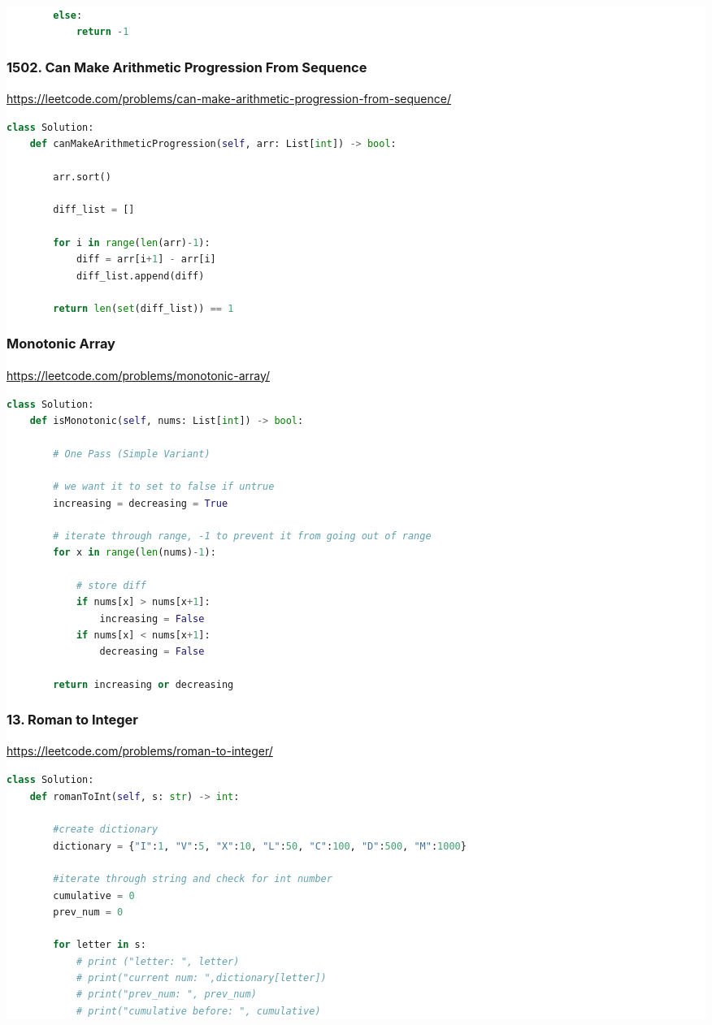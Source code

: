 ```python
        else:
            return -1
```

### 1502. Can Make Arithmetic Progression From Sequence
https://leetcode.com/problems/can-make-arithmetic-progression-from-sequence/

```python
class Solution:
    def canMakeArithmeticProgression(self, arr: List[int]) -> bool:

        arr.sort()

        diff_list = []

        for i in range(len(arr)-1):
            diff = arr[i+1] - arr[i]
            diff_list.append(diff)

        return len(set(diff_list)) == 1
```

### Monotonic Array
https://leetcode.com/problems/monotonic-array/

```python
class Solution:
    def isMonotonic(self, nums: List[int]) -> bool:
        
        # One Pass (Simple Variant)
        
        # we want it to set to false if untrue 
        increasing = decreasing = True 

        # iterate through range, -1 to prevent it from going out of range  
        for x in range(len(nums)-1):

            # store diff 
            if nums[x] > nums[x+1]:
                increasing = False 
            if nums[x] < nums[x+1]:
                decreasing = False 
            
        return increasing or decreasing 
```

### 13. Roman to Integer
https://leetcode.com/problems/roman-to-integer/

```python
class Solution:
    def romanToInt(self, s: str) -> int:

        #create dictionary 
        dictionary = {"I":1, "V":5, "X":10, "L":50, "C":100, "D":500, "M":1000}

        #iterate through string and check for int number
        cumulative = 0
        prev_num = 0

        for letter in s:
            # print ("letter: ", letter)
            # print("current num: ",dictionary[letter])
            # print("prev_num: ", prev_num)
            # print("cumulative before: ", cumulative)
```